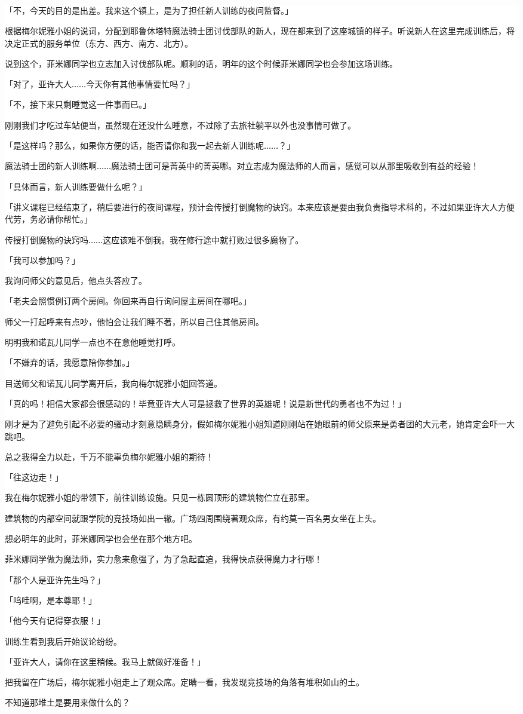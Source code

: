 「不，今天的目的是出差。我来这个镇上，是为了担任新人训练的夜间监督。」

根据梅尔妮雅小姐的说词，分配到耶鲁休塔特魔法骑士团讨伐部队的新人，现在都来到了这座城镇的样子。听说新人在这里完成训练后，将决定正式的服务单位（东方、西方、南方、北方）。

说到这个，菲米娜同学也立志加入讨伐部队呢。顺利的话，明年的这个时候菲米娜同学也会参加这场训练。

「对了，亚许大人……今天你有其他事情要忙吗？」

「不，接下来只剩睡觉这一件事而已。」

刚刚我们才吃过车站便当，虽然现在还没什么睡意，不过除了去旅社躺平以外也没事情可做了。

「是这样吗？那么，如果你方便的话，能否请你和我一起去新人训练呢……？」

魔法骑士团的新人训练啊……魔法骑士团可是菁英中的菁英哪。对立志成为魔法师的人而言，感觉可以从那里吸收到有益的经验！

「具体而言，新人训练要做什么呢？」

「讲义课程已经结束了，稍后要进行的夜间课程，预计会传授打倒魔物的诀窍。本来应该是要由我负责指导术科的，不过如果亚许大人方便代劳，务必请你帮忙。」

传授打倒魔物的诀窍吗……这应该难不倒我。我在修行途中就打败过很多魔物了。

「我可以参加吗？」

我询问师父的意见后，他点头答应了。

「老夫会照惯例订两个房间。你回来再自行询问屋主房间在哪吧。」

师父一打起呼来有点吵，他怕会让我们睡不著，所以自己住其他房间。

明明我和诺瓦儿同学一点也不在意他睡觉打呼。

「不嫌弃的话，我愿意陪你参加。」

目送师父和诺瓦儿同学离开后，我向梅尔妮雅小姐回答道。

「真的吗！相信大家都会很感动的！毕竟亚许大人可是拯救了世界的英雄呢！说是新世代的勇者也不为过！」

刚才是为了避免引起不必要的骚动才刻意隐瞒身分，假如梅尔妮雅小姐知道刚刚站在她眼前的师父原来是勇者团的大元老，她肯定会吓一大跳吧。

总之我得全力以赴，千万不能辜负梅尔妮雅小姐的期待！

「往这边走！」

我在梅尔妮雅小姐的带领下，前往训练设施。只见一栋圆顶形的建筑物伫立在那里。

建筑物的内部空间就跟学院的竞技场如出一辙。广场四周围绕著观众席，有约莫一百名男女坐在上头。

想必明年的此时，菲米娜同学也会坐在那个地方吧。

菲米娜同学做为魔法师，实力愈来愈强了，为了急起直追，我得快点获得魔力才行哪！

「那个人是亚许先生吗？」

「呜哇啊，是本尊耶！」

「他今天有记得穿衣服！」

训练生看到我后开始议论纷纷。

「亚许大人，请你在这里稍候。我马上就做好准备！」

把我留在广场后，梅尔妮雅小姐走上了观众席。定睛一看，我发现竞技场的角落有堆积如山的土。

不知道那堆土是要用来做什么的？

